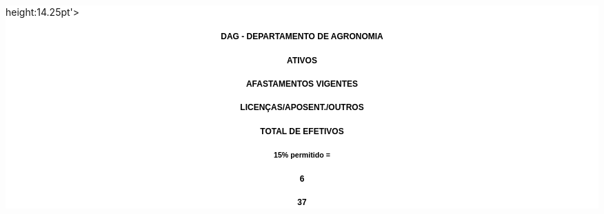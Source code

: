   height:14.25pt'>
  <p class=MsoNormal align=center style='text-align:center'><b><span
  style='font-size:9.0pt;font-family:"Arial","sans-serif";color:black'>DAG -
  DEPARTAMENTO DE AGRONOMIA<o:p></o:p></span></b></p>
  </td>
 </tr>
 <tr style='mso-yfti-irow:14;height:24.0pt'>
  <td width=237 style='width:177.85pt;border:solid windowtext 1.0pt;border-top:
  none;mso-border-left-alt:solid windowtext 1.0pt;mso-border-bottom-alt:solid windowtext .5pt;
  mso-border-right-alt:solid windowtext .5pt;padding:0cm 3.5pt 0cm 3.5pt;
  height:24.0pt'>
  <p class=MsoNormal align=center style='text-align:center'><b><span
  style='font-size:9.0pt;font-family:"Arial","sans-serif";color:black'>ATIVOS<o:p></o:p></span></b></p>
  </td>
  <td width=82 style='width:61.7pt;border-top:none;border-left:none;border-bottom:
  solid windowtext 1.0pt;border-right:solid windowtext 1.0pt;mso-border-bottom-alt:
  solid windowtext .5pt;mso-border-right-alt:solid windowtext .5pt;padding:
  0cm 3.5pt 0cm 3.5pt;height:24.0pt'>
  <p class=MsoNormal align=center style='text-align:center'><b><span
  style='font-size:9.0pt;font-family:"Arial","sans-serif";color:black'>AFASTAMENTOS
  VIGENTES<o:p></o:p></span></b></p>
  </td>
  <td width=107 style='width:80.05pt;border-top:none;border-left:none;
  border-bottom:solid windowtext 1.0pt;border-right:solid windowtext 1.0pt;
  mso-border-bottom-alt:solid windowtext .5pt;mso-border-right-alt:solid windowtext .5pt;
  padding:0cm 3.5pt 0cm 3.5pt;height:24.0pt'>
  <p class=MsoNormal align=center style='text-align:center'><b><span
  style='font-size:9.0pt;font-family:"Arial","sans-serif";color:black'>LICENÇAS/APOSENT./<span
  class=GramE>OUTROS</span><o:p></o:p></span></b></p>
  </td>
  <td width=104 style='width:77.95pt;border-top:none;border-left:none;
  border-bottom:solid windowtext 1.0pt;border-right:solid windowtext 1.0pt;
  mso-border-bottom-alt:solid windowtext .5pt;mso-border-right-alt:solid windowtext .5pt;
  padding:0cm 3.5pt 0cm 3.5pt;height:24.0pt'>
  <p class=MsoNormal align=center style='text-align:center'><b><span
  style='font-size:9.0pt;font-family:"Arial","sans-serif";color:black'>TOTAL DE
  EFETIVOS<o:p></o:p></span></b></p>
  </td>
  <td width=59 rowspan=2 style='width:44.4pt;border:none;border-bottom:solid black 1.0pt;
  mso-border-left-alt:solid windowtext .5pt;padding:0cm 3.5pt 0cm 3.5pt;
  height:24.0pt'>
  <p class=MsoNormal align=center style='text-align:center'><b><span
  style='font-size:8.0pt;font-family:"Arial","sans-serif";color:black'>15%
  permitido =<o:p></o:p></span></b></p>
  </td>
  <td width=54 nowrap rowspan=2 style='width:40.65pt;border-top:none;
  border-left:none;border-bottom:solid black 1.0pt;border-right:solid windowtext 1.0pt;
  padding:0cm 3.5pt 0cm 3.5pt;height:24.0pt'>
  <p class=MsoNormal align=center style='text-align:center'><span class=GramE><b><span
  style='font-size:9.0pt;font-family:"Arial","sans-serif";color:black'>6</span></b></span><b><span
  style='font-size:9.0pt;font-family:"Arial","sans-serif";color:black'><o:p></o:p></span></b></p>
  </td>
 </tr>
 <tr style='mso-yfti-irow:15;height:13.5pt'>
  <td width=237 nowrap style='width:177.85pt;border:solid windowtext 1.0pt;
  border-top:none;mso-border-left-alt:solid windowtext 1.0pt;mso-border-bottom-alt:
  solid windowtext 1.0pt;mso-border-right-alt:solid windowtext .5pt;padding:
  0cm 3.5pt 0cm 3.5pt;height:13.5pt'>
  <p class=MsoNormal align=center style='text-align:center'><b><span
  style='font-size:9.0pt;font-family:"Arial","sans-serif";color:black'>37<o:p></o:p></span></b></p>
  </td>
  <td width=82 nowrap style='width:61.7pt;border-top:none;border-left:none;
  border-bottom:solid windowtext 1.0pt;border-right:solid windowtext 1.0pt;